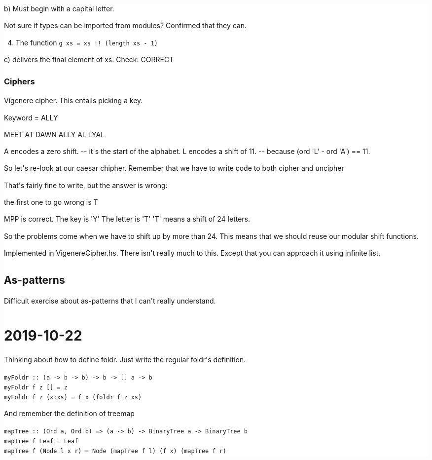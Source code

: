 b) Must begin with a capital letter.

Not sure if types can be imported from modules?  Confirmed that they can.

4.  The function `g xs = xs !! (length xs - 1)`

c) delivers the final element of xs.  Check: CORRECT

### Ciphers

Vigenere cipher.  This entails picking a key.

Keyword = ALLY

MEET AT DAWN
ALLY AL LYAL

A encodes a zero shift.  -- it's the start of the alphabet.
L encodes a shift of 11.  -- because (ord 'L' - ord 'A') == 11.


So let's re-look at our caesar chipher.  Remember that we have to write code
to both cipher and uncipher

That's fairly fine to write, but the answer is wrong:

the first one to go wrong is T

MPP is correct.
The key is 'Y'
The letter is 'T'
'T' means a shift of 24 letters.

So the problems come when we have to shift up by more than 24.  This means
that we should reuse our modular shift functions.

Implemented in VigenereCipher.hs.  There isn't really much to this.  Except
that you can approach it using infinite list.

## As-patterns

Difficult exercise about as-patterns that I can't really understand.


# 2019-10-22

Thinking about how to define foldr.  Just write the regular foldr's definition.

    myFoldr :: (a -> b -> b) -> b -> [] a -> b
    myFoldr f z [] = z
    myFoldr f z (x:xs) = f x (foldr f z xs)

And remember the definition of treemap

    mapTree :: (Ord a, Ord b) => (a -> b) -> BinaryTree a -> BinaryTree b
    mapTree f Leaf = Leaf
    mapTree f (Node l x r) = Node (mapTree f l) (f x) (mapTree f r)
